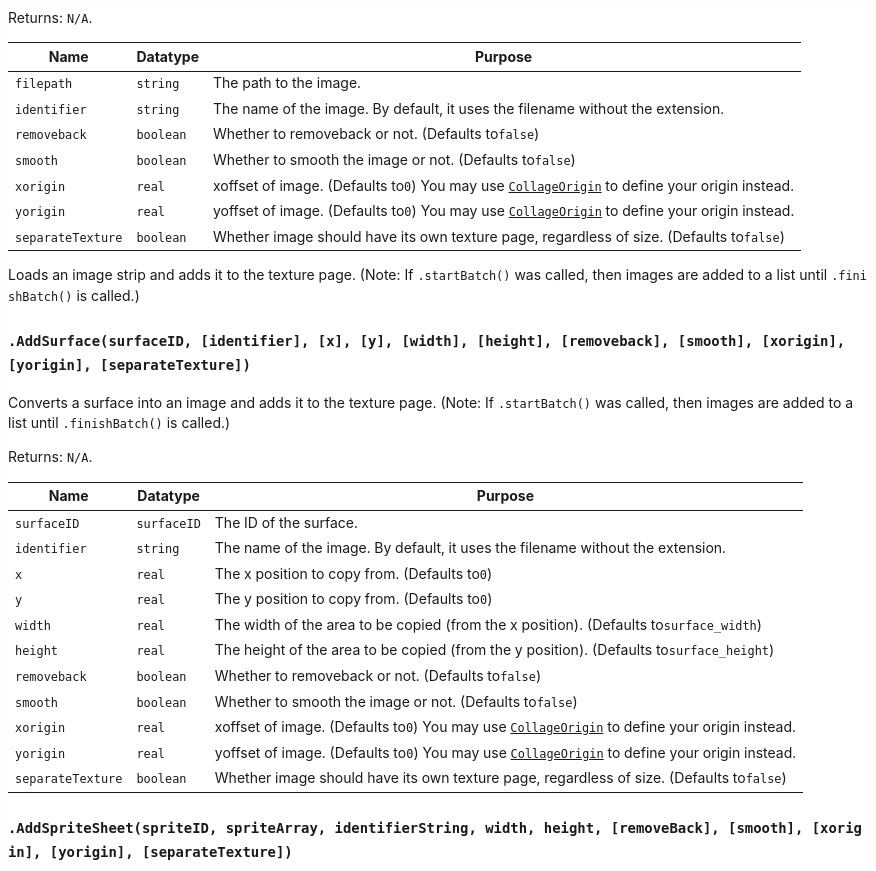 Returns: `N/A`.

|Name|Datatype|Purpose|
|---|---|---|
|`filepath`|`string`|The path to the image.|
|`identifier`|`string`|The name of the image. By default, it uses the filename without the extension.|
|`removeback`|`boolean`|Whether to removeback or not. (Defaults to`false`)|
|`smooth`|`boolean`|Whether to smooth the image or not. (Defaults to`false`)|
|`xorigin`|`real`|xoffset of image. (Defaults to`0`) You may use [`CollageOrigin`](enums.md#collageorigin) to define your origin instead.|
|`yorigin`|`real`|yoffset of image.  (Defaults to`0`) You may use [`CollageOrigin`](enums.md#collageorigin) to define your origin instead.|
|`separateTexture`|`boolean`|Whether image should have its own texture page, regardless of size. (Defaults to`false`)|

Loads an image strip and adds it to the texture page. (Note: If `.startBatch()` was called, then images are added to a list until `.finishBatch()` is called.)

### `.AddSurface(surfaceID, [identifier], [x], [y], [width], [height], [removeback], [smooth], [xorigin], [yorigin], [separateTexture])`

Converts a surface into an image and adds it to the texture page. (Note: If `.startBatch()` was called, then images are added to a list until `.finishBatch()` is called.)

Returns: `N/A`.

|Name|Datatype|Purpose|
|---|---|---|
|`surfaceID`|`surfaceID`|The ID of the surface.|
|`identifier`|`string`|The name of the image. By default, it uses the filename without the extension.|
|`x`|`real`|The x position to copy from. (Defaults to`0`)|
|`y`|`real`|The y position to copy from.  (Defaults to`0`)|
|`width`|`real`|The width of the area to be copied (from the x position). (Defaults to`surface_width`)|
|`height`|`real`|The height of the area to be copied (from the y position). (Defaults to`surface_height`)|
|`removeback`|`boolean`|Whether to removeback or not. (Defaults to`false`)|
|`smooth`|`boolean`|Whether to smooth the image or not. (Defaults to`false`)|
|`xorigin`|`real`|xoffset of image. (Defaults to`0`) You may use [`CollageOrigin`](enums.md#collageorigin) to define your origin instead.|
|`yorigin`|`real`|yoffset of image.  (Defaults to`0`) You may use [`CollageOrigin`](enums.md#collageorigin) to define your origin instead.|
|`separateTexture`|`boolean`|Whether image should have its own texture page, regardless of size. (Defaults to`false`)|

### `.AddSpriteSheet(spriteID, spriteArray, identifierString, width, height, [removeBack], [smooth], [xorigin], [yorigin], [separateTexture])`

